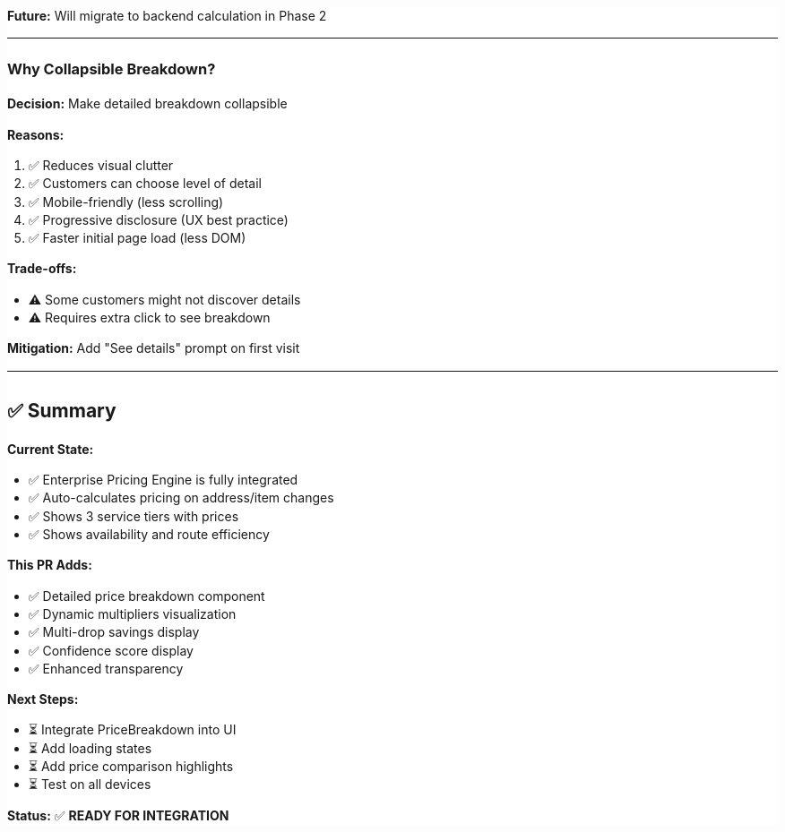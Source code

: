 **Future:** Will migrate to backend calculation in Phase 2

---

### Why Collapsible Breakdown?

**Decision:** Make detailed breakdown collapsible

**Reasons:**
1. ✅ Reduces visual clutter
2. ✅ Customers can choose level of detail
3. ✅ Mobile-friendly (less scrolling)
4. ✅ Progressive disclosure (UX best practice)
5. ✅ Faster initial page load (less DOM)

**Trade-offs:**
- ⚠️ Some customers might not discover details
- ⚠️ Requires extra click to see breakdown

**Mitigation:** Add "See details" prompt on first visit

---

## ✅ Summary

**Current State:**
- ✅ Enterprise Pricing Engine is fully integrated
- ✅ Auto-calculates pricing on address/item changes
- ✅ Shows 3 service tiers with prices
- ✅ Shows availability and route efficiency

**This PR Adds:**
- ✅ Detailed price breakdown component
- ✅ Dynamic multipliers visualization
- ✅ Multi-drop savings display
- ✅ Confidence score display
- ✅ Enhanced transparency

**Next Steps:**
- ⏳ Integrate PriceBreakdown into UI
- ⏳ Add loading states
- ⏳ Add price comparison highlights
- ⏳ Test on all devices

**Status:** ✅ **READY FOR INTEGRATION**

